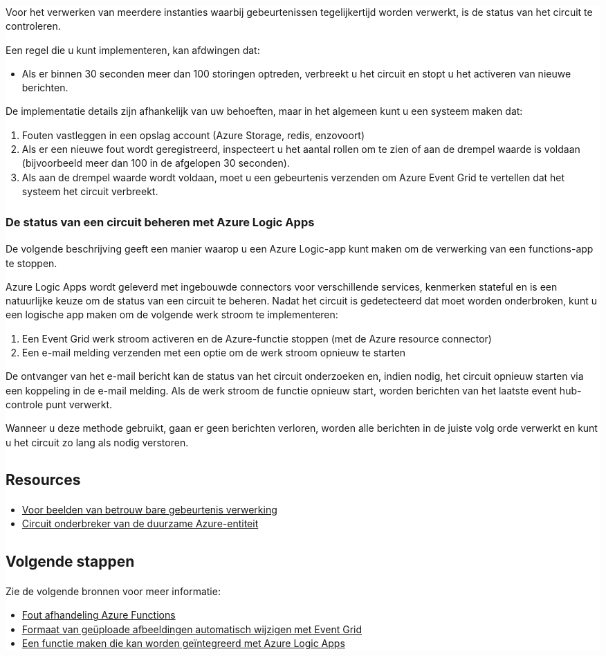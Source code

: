 Voor het verwerken van meerdere instanties waarbij gebeurtenissen tegelijkertijd worden verwerkt, is de status van het circuit te controleren.

Een regel die u kunt implementeren, kan afdwingen dat:

- Als er binnen 30 seconden meer dan 100 storingen optreden, verbreekt u het circuit en stopt u het activeren van nieuwe berichten.

De implementatie details zijn afhankelijk van uw behoeften, maar in het algemeen kunt u een systeem maken dat:

1. Fouten vastleggen in een opslag account (Azure Storage, redis, enzovoort)
1. Als er een nieuwe fout wordt geregistreerd, inspecteert u het aantal rollen om te zien of aan de drempel waarde is voldaan (bijvoorbeeld meer dan 100 in de afgelopen 30 seconden).
1. Als aan de drempel waarde wordt voldaan, moet u een gebeurtenis verzenden om Azure Event Grid te vertellen dat het systeem het circuit verbreekt.

### <a name="managing-circuit-state-with-azure-logic-apps"></a>De status van een circuit beheren met Azure Logic Apps

De volgende beschrijving geeft een manier waarop u een Azure Logic-app kunt maken om de verwerking van een functions-app te stoppen.

Azure Logic Apps wordt geleverd met ingebouwde connectors voor verschillende services, kenmerken stateful en is een natuurlijke keuze om de status van een circuit te beheren. Nadat het circuit is gedetecteerd dat moet worden onderbroken, kunt u een logische app maken om de volgende werk stroom te implementeren:

1. Een Event Grid werk stroom activeren en de Azure-functie stoppen (met de Azure resource connector)
1. Een e-mail melding verzenden met een optie om de werk stroom opnieuw te starten

De ontvanger van het e-mail bericht kan de status van het circuit onderzoeken en, indien nodig, het circuit opnieuw starten via een koppeling in de e-mail melding. Als de werk stroom de functie opnieuw start, worden berichten van het laatste event hub-controle punt verwerkt.

Wanneer u deze methode gebruikt, gaan er geen berichten verloren, worden alle berichten in de juiste volg orde verwerkt en kunt u het circuit zo lang als nodig verstoren.

## <a name="resources"></a>Resources

- [Voor beelden van betrouw bare gebeurtenis verwerking](https://github.com/jeffhollan/functions-csharp-eventhub-ordered-processing)
- [Circuit onderbreker van de duurzame Azure-entiteit](https://github.com/jeffhollan/functions-durable-actor-circuitbreaker)

## <a name="next-steps"></a>Volgende stappen

Zie de volgende bronnen voor meer informatie:

- [Fout afhandeling Azure Functions](./functions-bindings-error-pages.md)
- [Formaat van geüploade afbeeldingen automatisch wijzigen met Event Grid](../event-grid/resize-images-on-storage-blob-upload-event.md?toc=%2Fazure%2Fazure-functions%2Ftoc.json&tabs=dotnet)
- [Een functie maken die kan worden geïntegreerd met Azure Logic Apps](./functions-twitter-email.md)
